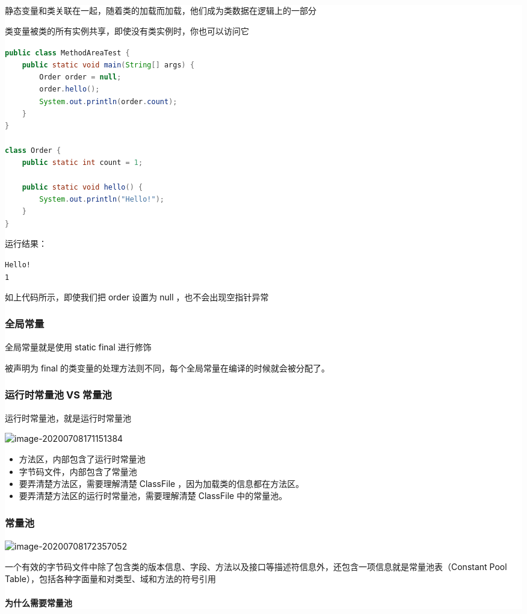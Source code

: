静态变量和类关联在一起，随着类的加载而加载，他们成为类数据在逻辑上的一部分

类变量被类的所有实例共享，即使没有类实例时，你也可以访问它

```java
public class MethodAreaTest {
    public static void main(String[] args) {
        Order order = null;
        order.hello();
        System.out.println(order.count);
    }
}

class Order {
    public static int count = 1;

    public static void hello() {
        System.out.println("Hello!");
    }
}
```

运行结果：

```
Hello!
1
```

如上代码所示，即使我们把 order 设置为 null ，也不会出现空指针异常

### 全局常量

全局常量就是使用 static final 进行修饰

被声明为 final 的类变量的处理方法则不同，每个全局常量在编译的时候就会被分配了。 

### 运行时常量池 VS 常量池

运行时常量池，就是运行时常量池

![image-20200708171151384](https://gitee.com/xlshi/blog_img/raw/master/img/20201009164843.png)

- 方法区，内部包含了运行时常量池
- 字节码文件，内部包含了常量池
- 要弄清楚方法区，需要理解清楚 ClassFile ，因为加载类的信息都在方法区。
- 要弄清楚方法区的运行时常量池，需要理解清楚 ClassFile 中的常量池。

### 常量池

![image-20200708172357052](https://gitee.com/xlshi/blog_img/raw/master/img/20201009170851.png)

一个有效的字节码文件中除了包含类的版本信息、字段、方法以及接口等描述符信息外，还包含一项信息就是常量池表（Constant Pool Table），包括各种字面量和对类型、域和方法的符号引用

#### 为什么需要常量池
